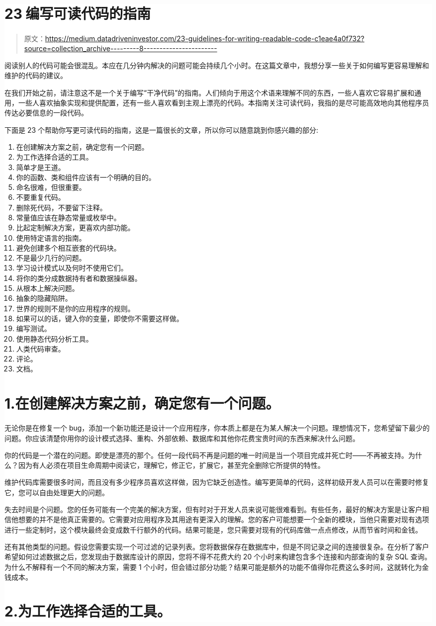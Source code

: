 # 23 编写可读代码的指南

> 原文：<https://medium.datadriveninvestor.com/23-guidelines-for-writing-readable-code-c1eae4a0f732?source=collection_archive---------8----------------------->

阅读别人的代码可能会很混乱。本应在几分钟内解决的问题可能会持续几个小时。在这篇文章中，我想分享一些关于如何编写更容易理解和维护的代码的建议。

在我们开始之前，请注意这不是一个关于编写“干净代码”的指南。人们倾向于用这个术语来理解不同的东西，一些人喜欢它容易扩展和通用，一些人喜欢抽象实现和提供配置，还有一些人喜欢看到主观上漂亮的代码。本指南关注可读代码，我指的是尽可能高效地向其他程序员传达必要信息的一段代码。

下面是 23 个帮助你写更可读代码的指南，这是一篇很长的文章，所以你可以随意跳到你感兴趣的部分:

1.  在创建解决方案之前，确定您有一个问题。
2.  为工作选择合适的工具。
3.  简单才是王道。
4.  你的函数、类和组件应该有一个明确的目的。
5.  命名很难，但很重要。
6.  不要重复代码。
7.  删除死代码，不要留下注释。
8.  常量值应该在静态常量或枚举中。
9.  比起定制解决方案，更喜欢内部功能。
10.  使用特定语言的指南。
11.  避免创建多个相互嵌套的代码块。
12.  不是最少几行的问题。
13.  学习设计模式以及何时不使用它们。
14.  将你的类分成数据持有者和数据操纵器。
15.  从根本上解决问题。
16.  抽象的隐藏陷阱。
17.  世界的规则不是你的应用程序的规则。
18.  如果可以的话，键入你的变量，即使你不需要这样做。
19.  编写测试。
20.  使用静态代码分析工具。
21.  人类代码审查。
22.  评论。
23.  文档。

# 1.在创建解决方案之前，确定您有一个问题。

无论你是在修复一个 bug，添加一个新功能还是设计一个应用程序，你本质上都是在为某人解决一个问题。理想情况下，您希望留下最少的问题。你应该清楚你用你的设计模式选择、重构、外部依赖、数据库和其他你花费宝贵时间的东西来解决什么问题。

你的代码是一个潜在的问题。即使是漂亮的那个。任何一段代码不再是问题的唯一时间是当一个项目完成并死亡时——不再被支持。为什么？因为有人必须在项目生命周期中阅读它，理解它，修正它，扩展它，甚至完全删除它所提供的特性。

维护代码库需要很多时间，而且没有多少程序员喜欢这样做，因为它缺乏创造性。编写更简单的代码，这样初级开发人员可以在需要时修复它，您可以自由处理更大的问题。

失去时间是个问题。您的任务可能有一个完美的解决方案，但有时对于开发人员来说可能很难看到。有些任务，最好的解决方案是让客户相信他想要的并不是他真正需要的。它需要对应用程序及其用途有更深入的理解。您的客户可能想要一个全新的模块，当他只需要对现有选项进行一些定制时，这个模块最终会变成数千行额外的代码。结果可能是，您只需要对现有的代码库做一点点修改，从而节省时间和金钱。

还有其他类型的问题。假设您需要实现一个可过滤的记录列表。您将数据保存在数据库中，但是不同记录之间的连接很复杂。在分析了客户希望如何过滤数据之后，您发现由于数据库设计的原因，您将不得不花费大约 20 个小时来构建包含多个连接和内部查询的复杂 SQL 查询。为什么不解释有一个不同的解决方案，需要 1 个小时，但会错过部分功能？结果可能是额外的功能不值得你花费这么多时间，这就转化为金钱成本。

# 2.为工作选择合适的工具。
